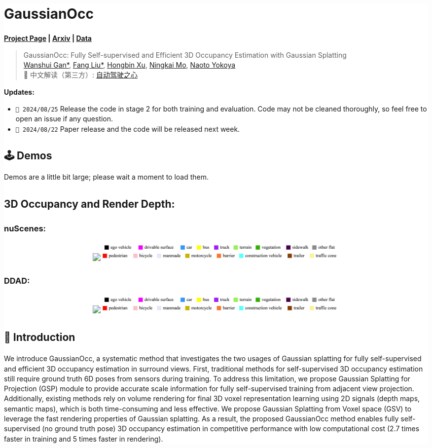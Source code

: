 # GaussianOcc

**[Project Page](https://ganwanshui.github.io/GaussianOcc/) | [Arxiv](http://arxiv.org/abs/2408.11447) | [Data](https://github.com/GANWANSHUI/GaussianOcc)**

> GaussianOcc: Fully Self-supervised and Efficient 3D Occupancy Estimation with Gaussian Splatting <br>
> [Wanshui Gan*](https://ganwanshui.github.io/), [Fang Liu*](https://github.com/Fang2896), [Hongbin Xu](https://scholar.google.com.hk/citations?user=mRC_emoAAAAJ&hl=zh-CN), [Ningkai Mo](https://scholar.google.com/citations?user=4cesyTkAAAAJ&hl=en), [Naoto Yokoya](https://naotoyokoya.com/)<br>
> :book: 中文解读（第三方）: [自动驾驶之心](https://zhuanlan.zhihu.com/p/716013147?utm_psn=1810287323511918592)

**Updates:**

- `🔔 2024/08/25` Release the code in stage 2 for both training and evaluation. Code may not be cleaned thoroughly, so feel free to open an issue if any question.
- `🔔 2024/08/22` Paper release and the code will be released next week.

## 🕹 Demos

Demos are a little bit large; please wait a moment to load them. 

## 3D Occupancy and Render Depth:
### nuScenes:
<p align='center'>
<img src="./assets/nuscenes.gif" width="480px">
<img src="./assets/bar.png" width="480px">
</p>

### DDAD:

<p align='center'>
<img src="./assets/ddad.gif" width="480px">
<img src="./assets/bar.png" width="480px">

</p>

## 📝 Introduction

We introduce GaussianOcc, a systematic method that investigates the two usages of Gaussian splatting for fully self-supervised and efficient 3D occupancy estimation in surround views. First, traditional methods for self-supervised 3D occupancy estimation still require ground truth 6D poses from sensors during training. To address this limitation, we propose Gaussian Splatting for Projection (GSP) module to provide accurate scale information for fully self-supervised training from adjacent view projection. Additionally, existing methods rely on volume rendering for final 3D voxel representation learning using 2D signals (depth maps, semantic maps), which is both time-consuming and less effective. We propose Gaussian Splatting from Voxel space (GSV) to leverage the fast rendering properties of Gaussian splatting. As a result, the proposed GaussianOcc method enables fully self-supervised (no ground truth pose) 3D occupancy estimation in competitive performance with low computational cost (2.7 times faster in training and 5 times faster in rendering).
